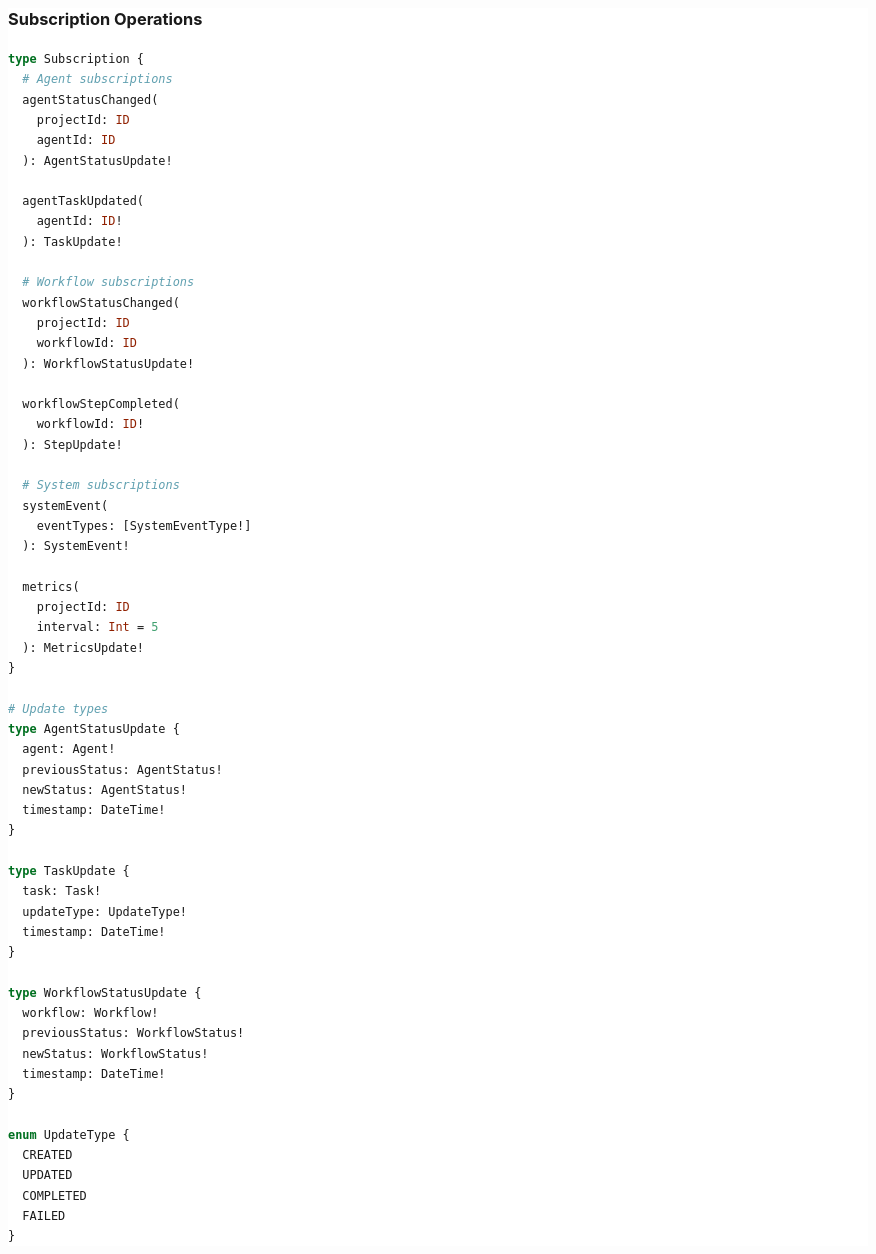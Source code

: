 ### Subscription Operations

```graphql
type Subscription {
  # Agent subscriptions
  agentStatusChanged(
    projectId: ID
    agentId: ID
  ): AgentStatusUpdate!
  
  agentTaskUpdated(
    agentId: ID!
  ): TaskUpdate!
  
  # Workflow subscriptions
  workflowStatusChanged(
    projectId: ID
    workflowId: ID
  ): WorkflowStatusUpdate!
  
  workflowStepCompleted(
    workflowId: ID!
  ): StepUpdate!
  
  # System subscriptions
  systemEvent(
    eventTypes: [SystemEventType!]
  ): SystemEvent!
  
  metrics(
    projectId: ID
    interval: Int = 5
  ): MetricsUpdate!
}

# Update types
type AgentStatusUpdate {
  agent: Agent!
  previousStatus: AgentStatus!
  newStatus: AgentStatus!
  timestamp: DateTime!
}

type TaskUpdate {
  task: Task!
  updateType: UpdateType!
  timestamp: DateTime!
}

type WorkflowStatusUpdate {
  workflow: Workflow!
  previousStatus: WorkflowStatus!
  newStatus: WorkflowStatus!
  timestamp: DateTime!
}

enum UpdateType {
  CREATED
  UPDATED
  COMPLETED
  FAILED
}

```